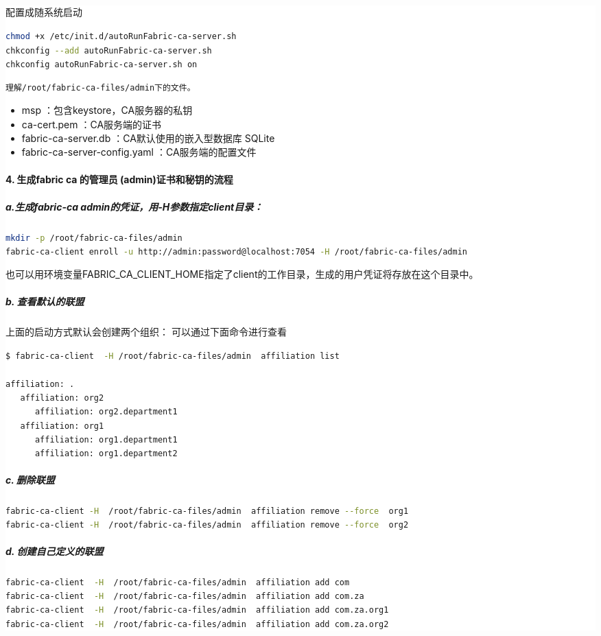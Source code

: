 配置成随系统启动
    
```bash
chmod +x /etc/init.d/autoRunFabric-ca-server.sh
chkconfig --add autoRunFabric-ca-server.sh
chkconfig autoRunFabric-ca-server.sh on
```
    
`理解/root/fabric-ca-files/admin下的文件。`
    
* msp ：包含keystore，CA服务器的私钥
* ca-cert.pem ：CA服务端的证书
* fabric-ca-server.db ：CA默认使用的嵌入型数据库 SQLite
* fabric-ca-server-config.yaml ：CA服务端的配置文件

        
####  4. 生成fabric ca 的管理员 (admin)证书和秘钥的流程    
        
#####  a.生成fabric-ca admin的凭证，用-H参数指定client目录：

```bash
mkdir -p /root/fabric-ca-files/admin
fabric-ca-client enroll -u http://admin:password@localhost:7054 -H /root/fabric-ca-files/admin
```
    
也可以用环境变量FABRIC_CA_CLIENT_HOME指定了client的工作目录，生成的用户凭证将存放在这个目录中。

#####  b. 查看默认的联盟
   
上面的启动方式默认会创建两个组织：
可以通过下面命令进行查看
    
```bash
$ fabric-ca-client  -H /root/fabric-ca-files/admin  affiliation list
    
affiliation: .
   affiliation: org2
      affiliation: org2.department1
   affiliation: org1
      affiliation: org1.department1
      affiliation: org1.department2
```
#####  c. 删除联盟

```bash
fabric-ca-client -H  /root/fabric-ca-files/admin  affiliation remove --force  org1
fabric-ca-client -H  /root/fabric-ca-files/admin  affiliation remove --force  org2
```
       
#####  d. 创建自己定义的联盟

```bash
fabric-ca-client  -H  /root/fabric-ca-files/admin  affiliation add com 
fabric-ca-client  -H  /root/fabric-ca-files/admin  affiliation add com.za
fabric-ca-client  -H  /root/fabric-ca-files/admin  affiliation add com.za.org1
fabric-ca-client  -H  /root/fabric-ca-files/admin  affiliation add com.za.org2
```
        